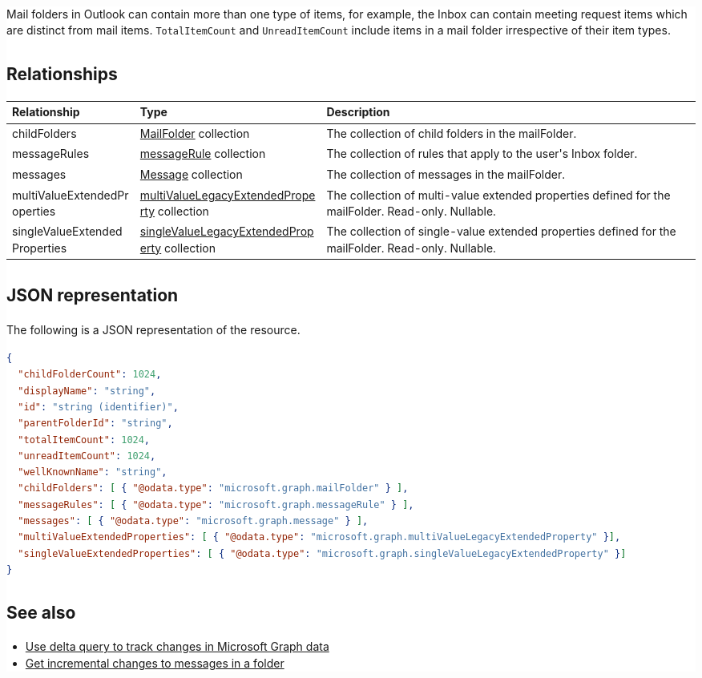 Mail folders in Outlook can contain more than one type of items, for example, the Inbox can contain meeting request items which are distinct from mail items. `TotalItemCount` and `UnreadItemCount` include items in a mail folder irrespective of their item types.

## Relationships

| Relationship | Type | Description |
|:-------------|:-----|:------------|
|childFolders|[MailFolder](mailfolder.md) collection|The collection of child folders in the mailFolder.|
|messageRules | [messageRule](messagerule.md) collection | The collection of rules that apply to the user's Inbox folder. |
|messages|[Message](message.md) collection|The collection of messages in the mailFolder.|
|multiValueExtendedProperties|[multiValueLegacyExtendedProperty](multivaluelegacyextendedproperty.md) collection| The collection of multi-value extended properties defined for the mailFolder. Read-only. Nullable.|
|singleValueExtendedProperties|[singleValueLegacyExtendedProperty](singlevaluelegacyextendedproperty.md) collection| The collection of single-value extended properties defined for the mailFolder. Read-only. Nullable.|

## JSON representation

The following is a JSON representation of the resource.



```json
{
  "childFolderCount": 1024,
  "displayName": "string",
  "id": "string (identifier)",
  "parentFolderId": "string",
  "totalItemCount": 1024,
  "unreadItemCount": 1024,
  "wellKnownName": "string",
  "childFolders": [ { "@odata.type": "microsoft.graph.mailFolder" } ],
  "messageRules": [ { "@odata.type": "microsoft.graph.messageRule" } ],
  "messages": [ { "@odata.type": "microsoft.graph.message" } ],
  "multiValueExtendedProperties": [ { "@odata.type": "microsoft.graph.multiValueLegacyExtendedProperty" }],
  "singleValueExtendedProperties": [ { "@odata.type": "microsoft.graph.singleValueLegacyExtendedProperty" }]
}
```

## See also

- [Use delta query to track changes in Microsoft Graph data](../../../concepts/delta_query_overview.md)
- [Get incremental changes to messages in a folder](../../../concepts/delta_query_messages.md)



